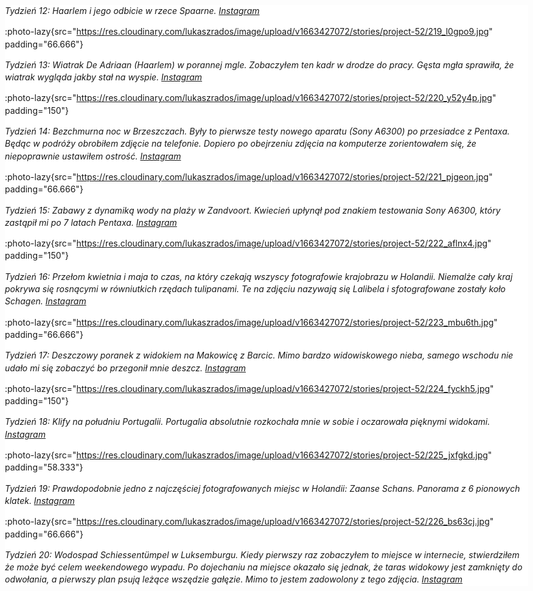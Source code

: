 *Tydzień 12: Haarlem i jego odbicie w rzece Spaarne. [Instagram](https://www.instagram.com/p/Bgy6wqdnKLU/?taken-by=lukaszrados)*

:photo-lazy{src="https://res.cloudinary.com/lukaszrados/image/upload/v1663427072/stories/project-52/219_l0gpo9.jpg" padding="66.666"}

*Tydzień 13: Wiatrak De Adriaan (Haarlem) w porannej mgle. Zobaczyłem ten kadr w drodze do pracy. Gęsta mgła sprawiła, że wiatrak wygląda jakby stał na wyspie. [Instagram](https://www.instagram.com/p/BhEs0suns_c/?taken-by=lukaszrados)*

:photo-lazy{src="https://res.cloudinary.com/lukaszrados/image/upload/v1663427072/stories/project-52/220_y52y4p.jpg" padding="150"}

*Tydzień 14: Bezchmurna noc w Brzeszczach. Były to pierwsze testy nowego aparatu (Sony A6300) po przesiadce z Pentaxa. Będąc w podróży obrobiłem zdjęcie na telefonie. Dopiero po obejrzeniu zdjęcia na komputerze zorientowałem się, że niepoprawnie ustawiłem ostrość. [Instagram](https://www.instagram.com/p/BhZlCyZhSh1/?taken-by=lukaszrados)*

:photo-lazy{src="https://res.cloudinary.com/lukaszrados/image/upload/v1663427072/stories/project-52/221_pjgeon.jpg" padding="66.666"}

*Tydzień 15: Zabawy z dynamiką wody na plaży w Zandvoort. Kwiecień upłynął pod znakiem testowania Sony A6300, który zastąpił mi po 7 latach Pentaxa. [Instagram](https://www.instagram.com/p/Bhox_CUBMZ5/?taken-by=lukaszrados)*

:photo-lazy{src="https://res.cloudinary.com/lukaszrados/image/upload/v1663427072/stories/project-52/222_aflnx4.jpg" padding="150"}

*Tydzień 16: Przełom kwietnia i maja to czas, na który czekają wszyscy fotografowie krajobrazu w Holandii. Niemalże cały kraj pokrywa się rosnącymi w równiutkich rzędach tulipanami. Te na zdjęciu nazywają się Lalibela i sfotografowane zostały koło Schagen. [Instagram](https://www.instagram.com/p/Bh7Bqn6hqwp/?taken-by=lukaszrados)*

:photo-lazy{src="https://res.cloudinary.com/lukaszrados/image/upload/v1663427072/stories/project-52/223_mbu6th.jpg" padding="66.666"}

*Tydzień 17: Deszczowy poranek z widokiem na Makowicę z Barcic. Mimo bardzo widowiskowego nieba, samego wschodu nie udało mi się zobaczyć bo przegonił mnie deszcz. [Instagram](https://www.instagram.com/p/BiPk-ZghddB/?taken-by=lukaszrados)*

:photo-lazy{src="https://res.cloudinary.com/lukaszrados/image/upload/v1663427072/stories/project-52/224_fyckh5.jpg" padding="150"}

*Tydzień 18: Klify na południu Portugalii. Portugalia absolutnie rozkochała mnie w sobie i oczarowała pięknymi widokami. [Instagram](https://www.instagram.com/p/BifFaZLBbqw/?taken-by=lukaszrados)*

:photo-lazy{src="https://res.cloudinary.com/lukaszrados/image/upload/v1663427072/stories/project-52/225_jxfgkd.jpg" padding="58.333"}

*Tydzień 19: Prawdopodobnie jedno z najczęściej fotografowanych miejsc w Holandii: Zaanse Schans. Panorama z 6 pionowych klatek. [Instagram](https://www.instagram.com/p/BixGGjvhG02/?taken-by=lukaszrados)*

:photo-lazy{src="https://res.cloudinary.com/lukaszrados/image/upload/v1663427072/stories/project-52/226_bs63cj.jpg" padding="66.666"}

*Tydzień 20: Wodospad Schiessentümpel w Luksemburgu. Kiedy pierwszy raz zobaczyłem to miejsce w internecie, stwierdziłem że może być celem weekendowego wypadu. Po dojechaniu na miejsce okazało się jednak, że taras widokowy jest zamknięty do odwołania, a pierwszy plan psują leżące wszędzie gałęzie. Mimo to jestem zadowolony z tego zdjęcia. [Instagram](https://www.instagram.com/p/BjDJGjZB8de/?taken-by=lukaszrados)*
